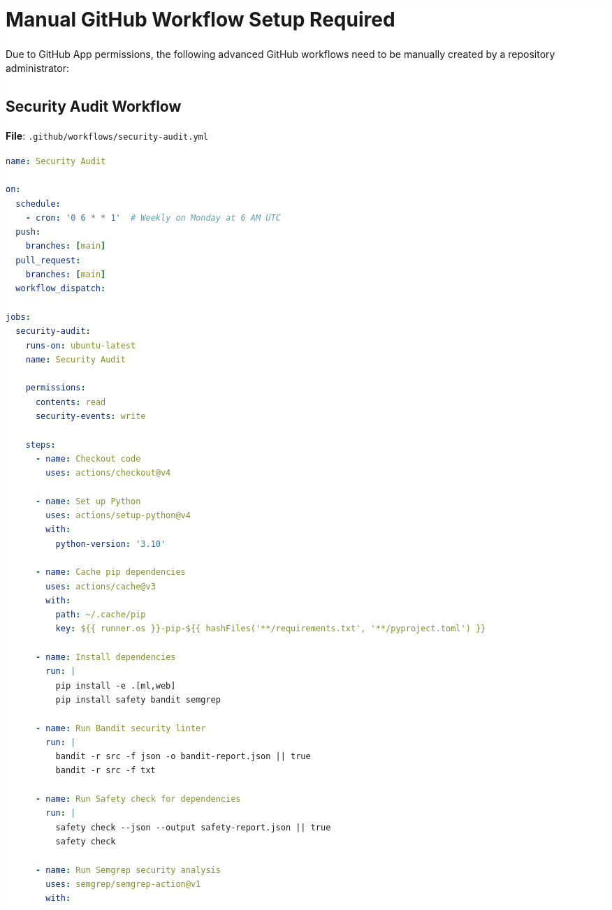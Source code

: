 # Manual GitHub Workflow Setup Required

Due to GitHub App permissions, the following advanced GitHub workflows need to be manually created by a repository administrator:

## Security Audit Workflow
**File**: `.github/workflows/security-audit.yml`

```yaml
name: Security Audit

on:
  schedule:
    - cron: '0 6 * * 1'  # Weekly on Monday at 6 AM UTC
  push:
    branches: [main]
  pull_request:
    branches: [main]
  workflow_dispatch:

jobs:
  security-audit:
    runs-on: ubuntu-latest
    name: Security Audit
    
    permissions:
      contents: read
      security-events: write
    
    steps:
      - name: Checkout code
        uses: actions/checkout@v4
        
      - name: Set up Python
        uses: actions/setup-python@v4
        with:
          python-version: '3.10'
          
      - name: Cache pip dependencies
        uses: actions/cache@v3
        with:
          path: ~/.cache/pip
          key: ${{ runner.os }}-pip-${{ hashFiles('**/requirements.txt', '**/pyproject.toml') }}
          
      - name: Install dependencies
        run: |
          pip install -e .[ml,web]
          pip install safety bandit semgrep
          
      - name: Run Bandit security linter
        run: |
          bandit -r src -f json -o bandit-report.json || true
          bandit -r src -f txt
          
      - name: Run Safety check for dependencies
        run: |
          safety check --json --output safety-report.json || true
          safety check
          
      - name: Run Semgrep security analysis
        uses: semgrep/semgrep-action@v1
        with:
```
